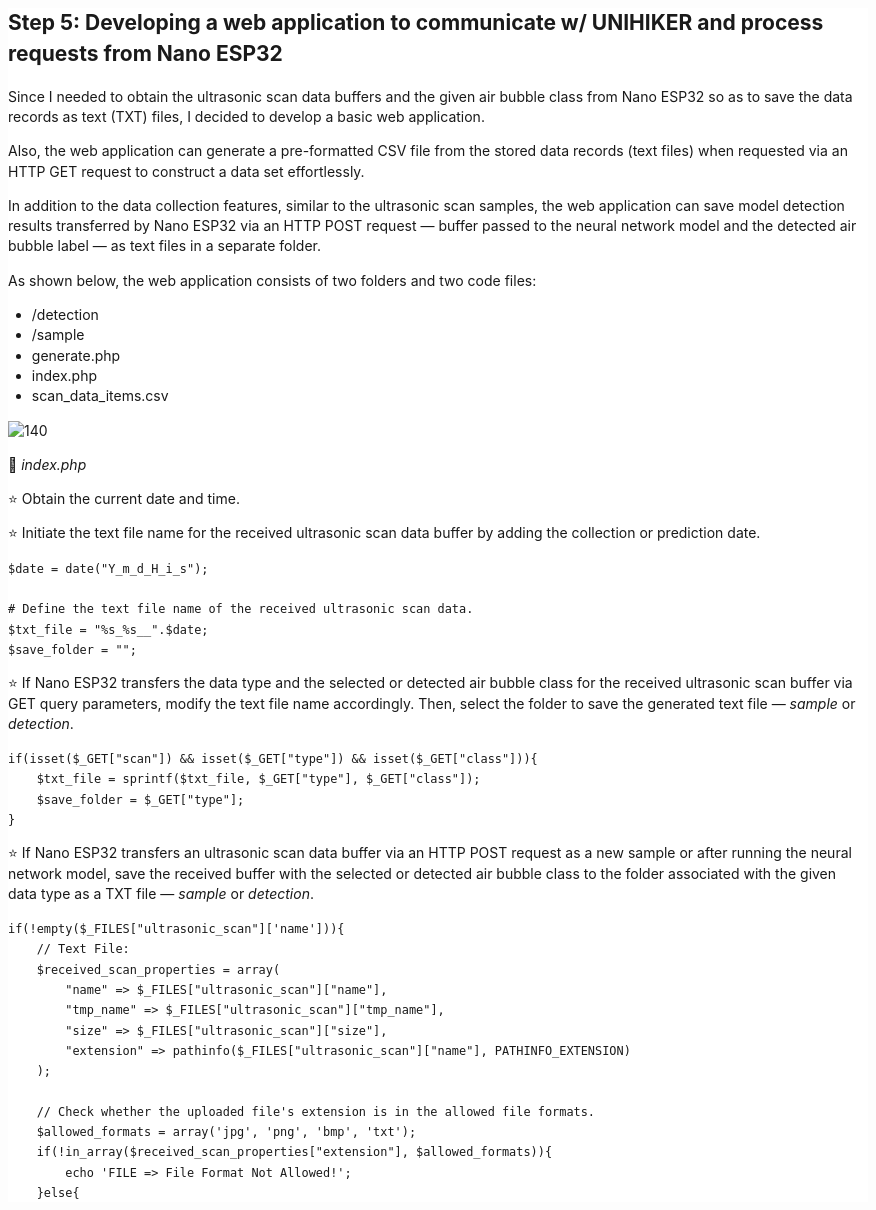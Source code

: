 ## Step 5: Developing a web application to communicate w/ UNIHIKER and process requests from Nano ESP32

Since I needed to obtain the ultrasonic scan data buffers and the given air bubble class from Nano ESP32 so as to save the data records as text (TXT) files, I decided to develop a basic web application.

Also, the web application can generate a pre-formatted CSV file from the stored data records (text files) when requested via an HTTP GET request to construct a data set effortlessly.

In addition to the data collection features, similar to the ultrasonic scan samples, the web application can save model detection results transferred by Nano ESP32 via an HTTP POST request — buffer passed to the neural network model and the detected air bubble label — as text files in a separate folder.

As shown below, the web application consists of two folders and two code files:

- /detection
- /sample
- generate.php
- index.php
- scan_data_items.csv

![140](../.gitbook/assets/water-pollution-detection-arduino-nano-esp32/web_app_struct_1.png)

📁 *index.php*

⭐ Obtain the current date and time.

⭐ Initiate the text file name for the received ultrasonic scan data buffer by adding the collection or prediction date.
```
$date = date("Y_m_d_H_i_s");

# Define the text file name of the received ultrasonic scan data.
$txt_file = "%s_%s__".$date;
$save_folder = "";
```

⭐ If Nano ESP32 transfers the data type and the selected or detected air bubble class for the received ultrasonic scan buffer via GET query parameters, modify the text file name accordingly. Then, select the folder to save the generated text file — *sample* or *detection*.
```
if(isset($_GET["scan"]) && isset($_GET["type"]) && isset($_GET["class"])){
	$txt_file = sprintf($txt_file, $_GET["type"], $_GET["class"]);
	$save_folder = $_GET["type"];
}
```

⭐ If Nano ESP32 transfers an ultrasonic scan data buffer via an HTTP POST request as a new sample or after running the neural network model, save the received buffer with the selected or detected air bubble class to the folder associated with the given data type as a TXT file — *sample* or *detection*.
```
if(!empty($_FILES["ultrasonic_scan"]['name'])){
	// Text File:
	$received_scan_properties = array(
	    "name" => $_FILES["ultrasonic_scan"]["name"],
	    "tmp_name" => $_FILES["ultrasonic_scan"]["tmp_name"],
		"size" => $_FILES["ultrasonic_scan"]["size"],
		"extension" => pathinfo($_FILES["ultrasonic_scan"]["name"], PATHINFO_EXTENSION)
	);
	
    // Check whether the uploaded file's extension is in the allowed file formats.
	$allowed_formats = array('jpg', 'png', 'bmp', 'txt');
	if(!in_array($received_scan_properties["extension"], $allowed_formats)){
		echo 'FILE => File Format Not Allowed!';
	}else{
```